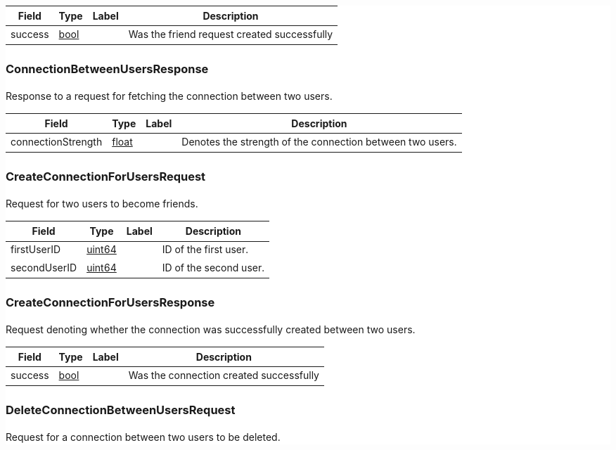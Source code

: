 | Field | Type | Label | Description |
| ----- | ---- | ----- | ----------- |
| success | [bool](#bool) |  | Was the friend request created successfully |






<a name="kic.friends.ConnectionBetweenUsersResponse"></a>

### ConnectionBetweenUsersResponse
Response to a request for fetching the connection between two users.


| Field | Type | Label | Description |
| ----- | ---- | ----- | ----------- |
| connectionStrength | [float](#float) |  | Denotes the strength of the connection between two users. |






<a name="kic.friends.CreateConnectionForUsersRequest"></a>

### CreateConnectionForUsersRequest
Request for two users to become friends.


| Field | Type | Label | Description |
| ----- | ---- | ----- | ----------- |
| firstUserID | [uint64](#uint64) |  | ID of the first user. |
| secondUserID | [uint64](#uint64) |  | ID of the second user. |






<a name="kic.friends.CreateConnectionForUsersResponse"></a>

### CreateConnectionForUsersResponse
Request denoting whether the connection was successfully created between two users.


| Field | Type | Label | Description |
| ----- | ---- | ----- | ----------- |
| success | [bool](#bool) |  | Was the connection created successfully |






<a name="kic.friends.DeleteConnectionBetweenUsersRequest"></a>

### DeleteConnectionBetweenUsersRequest
Request for a connection between two users to be deleted.

